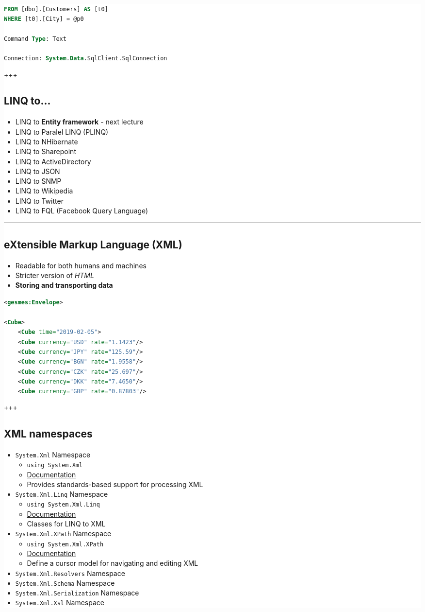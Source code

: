 ```SQL
FROM [dbo].[Customers] AS [t0]
WHERE [t0].[City] = @p0

Command Type: Text

Connection: System.Data.SqlClient.SqlConnection
```

+++
## LINQ to...
* LINQ to **Entity framework** - next lecture
* LINQ to Paralel LINQ (PLINQ)
* LINQ to NHibernate
* LINQ to Sharepoint
* LINQ to ActiveDirectory
* LINQ to JSON
* LINQ to SNMP
* LINQ to Wikipedia
* LINQ to Twitter
* LINQ to FQL (Facebook Query Language)

---
## eXtensible Markup Language (XML)
* Readable for both humans and machines
* Stricter version of *HTML*
* **Storing and transporting data**

```XML
<gesmes:Envelope>

<Cube>
    <Cube time="2019-02-05">
    <Cube currency="USD" rate="1.1423"/>
    <Cube currency="JPY" rate="125.59"/>
    <Cube currency="BGN" rate="1.9558"/>
    <Cube currency="CZK" rate="25.697"/>
    <Cube currency="DKK" rate="7.4650"/>
    <Cube currency="GBP" rate="0.87803"/>
```

+++
## XML namespaces
* `System.Xml` Namespace
  * `using System.Xml`
  * [Documentation](https://docs.microsoft.com/en-us/dotnet/api/system.xml?view=netstandard-2.0)
  * Provides standards-based support for processing XML
* `System.Xml.Linq` Namespace
  * `using System.Xml.Linq`
  * [Documentation](https://docs.microsoft.com/en-us/dotnet/api/system.xml.linq?view=netstandard-2.0)
  * Classes for LINQ to XML
* `System.Xml.XPath` Namespace
  * `using System.Xml.XPath`
  * [Documentation](https://docs.microsoft.com/en-us/dotnet/api/system.xml.xpath?view=netstandard-2.0)
  * Define a cursor model for navigating and editing XML
* `System.Xml.Resolvers` Namespace
* `System.Xml.Schema` Namespace
* `System.Xml.Serialization` Namespace
* `System.Xml.Xsl` Namespace
